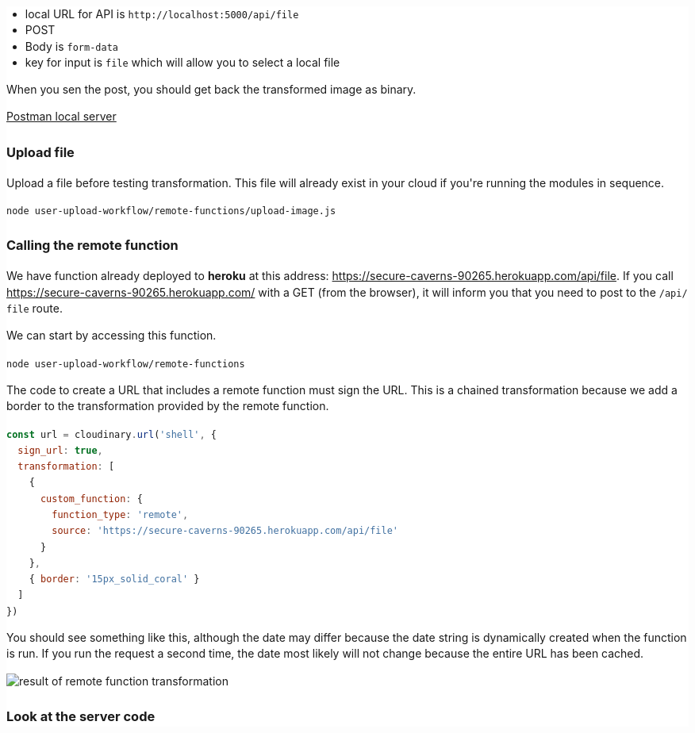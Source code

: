 - local URL for API is `http://localhost:5000/api/file`
- POST
- Body is `form-data`
- key for input is `file` which will allow you to select a local file

When you sen the post, you should get back the transformed image as binary.

[Postman local server](https://res.cloudinary.com/cloudinary-training/image/upload/v1589319321/book/wf-remote-fn-postman.png)

### Upload file

Upload a file before testing transformation. This file will already exist in your cloud if you're running the modules in sequence.

```bash
node user-upload-workflow/remote-functions/upload-image.js
```

### Calling the remote function

We have function already deployed to **heroku** at this address: https://secure-caverns-90265.herokuapp.com/api/file. If you call https://secure-caverns-90265.herokuapp.com/ with a GET (from the browser), it will inform you that you need to post to the `/api/file` route.  

We can start by accessing this function. 

```bash
node user-upload-workflow/remote-functions
```

The code to create a URL that includes a remote function must sign the URL. This is a chained transformation because we add a border to the transformation provided by the remote function.

```javascript
const url = cloudinary.url('shell', {
  sign_url: true,
  transformation: [
    {
      custom_function: {
        function_type: 'remote',
        source: 'https://secure-caverns-90265.herokuapp.com/api/file'
      }
    },
    { border: '15px_solid_coral' }
  ]
})

```

You should see something like this, although the date may differ because the date string is dynamically created when the function is run.  If you run the request a second time, the date most likely will not change because the entire URL has been cached.

![result of remote function transformation](https://res.cloudinary.com/cloudinary-training/image/upload/w_400/book/wp-remote-function.png)

### Look at the server code
